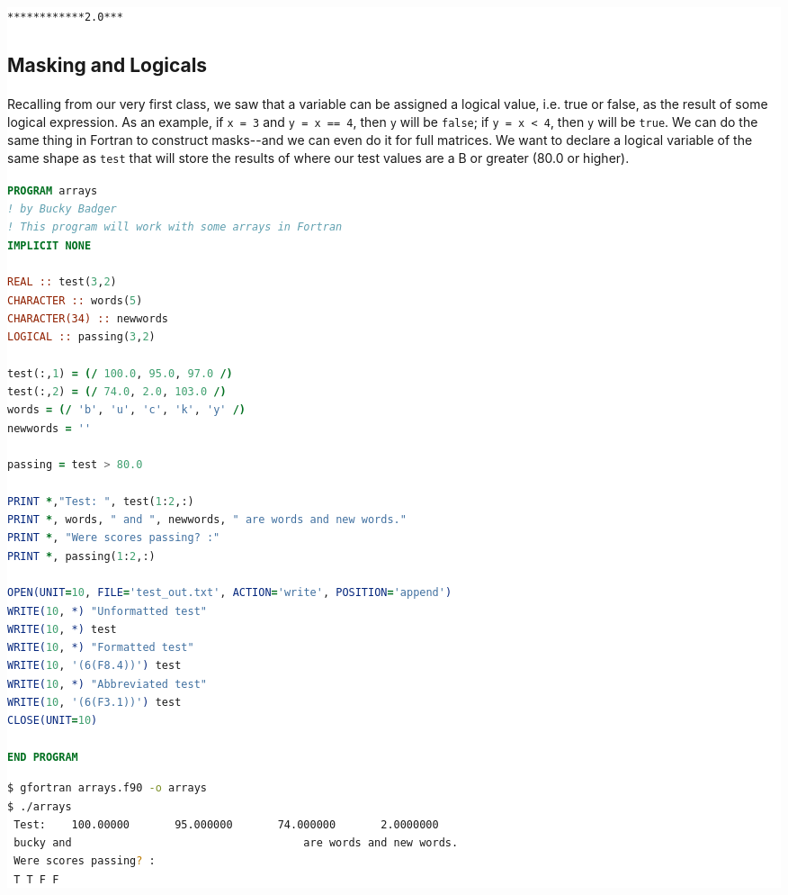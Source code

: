 ~~~ bash
************2.0***
~~~

## Masking and Logicals

Recalling from our very first class, we saw that a variable can be assigned a logical value, i.e. true or false, as the result of some logical expression. As an example, if `x = 3` and `y = x == 4`, then `y` will be `false`; if `y = x < 4`, then `y` will be `true`. We can do the same thing in Fortran to construct masks--and we can even do it for full matrices. We want to declare a logical variable of the same shape as `test` that will store the results of where our test values are a B or greater (80.0 or higher).

~~~ f90
PROGRAM arrays
! by Bucky Badger
! This program will work with some arrays in Fortran
IMPLICIT NONE

REAL :: test(3,2)
CHARACTER :: words(5)
CHARACTER(34) :: newwords
LOGICAL :: passing(3,2)

test(:,1) = (/ 100.0, 95.0, 97.0 /)
test(:,2) = (/ 74.0, 2.0, 103.0 /)
words = (/ 'b', 'u', 'c', 'k', 'y' /)
newwords = ''

passing = test > 80.0

PRINT *,"Test: ", test(1:2,:)
PRINT *, words, " and ", newwords, " are words and new words."
PRINT *, "Were scores passing? :"
PRINT *, passing(1:2,:)

OPEN(UNIT=10, FILE='test_out.txt', ACTION='write', POSITION='append')
WRITE(10, *) "Unformatted test"
WRITE(10, *) test
WRITE(10, *) "Formatted test"
WRITE(10, '(6(F8.4))') test
WRITE(10, *) "Abbreviated test"
WRITE(10, '(6(F3.1))') test
CLOSE(UNIT=10)

END PROGRAM
~~~

~~~ bash
$ gfortran arrays.f90 -o arrays
$ ./arrays
 Test:    100.00000       95.000000       74.000000       2.0000000
 bucky and                                    are words and new words.
 Were scores passing? :
 T T F F
~~~
